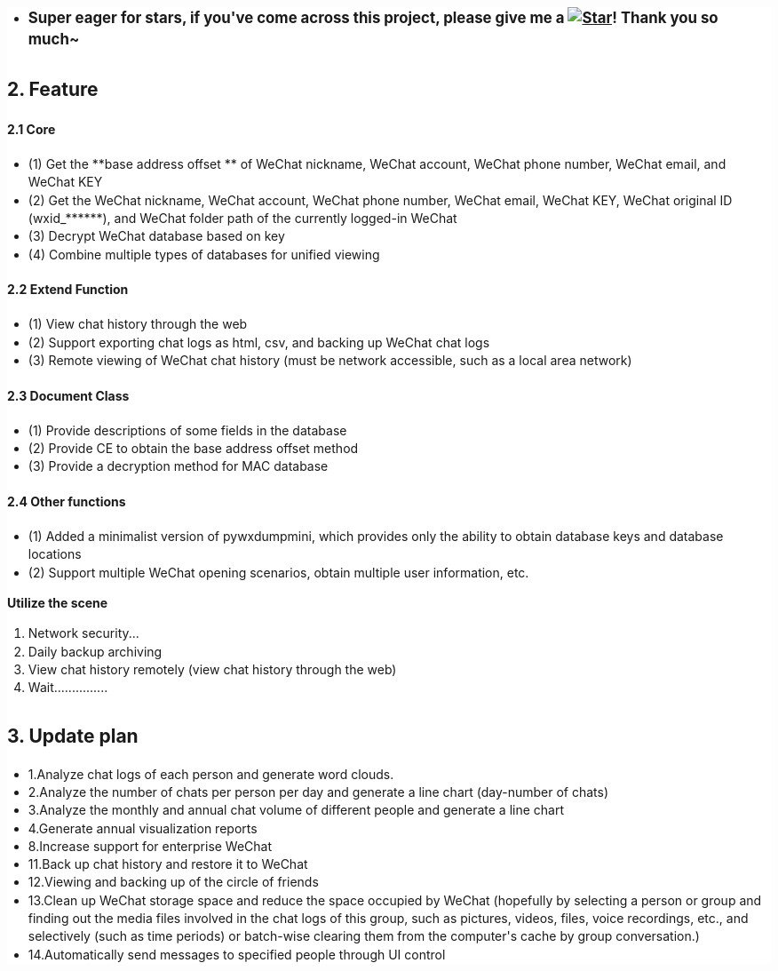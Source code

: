 * <strong><big>Super eager for stars, if you've come across this project, please give me a [![Star](https://img.shields.io/github/stars/xaoyaoo/PyWxDump.svg?style=social&label=Star)](https://github.com/xaoyaoo/PyWxDump/)! Thank you so much~ </big></strong>

## 2. Feature

#### 2.1 Core

* (1) Get the **base address offset
  ** of WeChat nickname, WeChat account, WeChat phone number, WeChat email, and WeChat KEY
* (2) Get the WeChat nickname, WeChat account, WeChat phone number, WeChat email, WeChat KEY, WeChat original ID (wxid_******), and WeChat folder path of the currently logged-in WeChat
* (3) Decrypt WeChat database based on key
* (4) Combine multiple types of databases for unified viewing

#### 2.2 Extend Function

* (1) View chat history through the web
* (2) Support exporting chat logs as html, csv, and backing up WeChat chat logs
* (3) Remote viewing of WeChat chat history (must be network accessible, such as a local area network)

#### 2.3 Document Class

* (1) Provide descriptions of some fields in the database
* (2) Provide CE to obtain the base address offset method
* (3) Provide a decryption method for MAC database

#### 2.4 Other functions

* (1) Added a minimalist version of pywxdumpmini, which provides only the ability to obtain database keys and database locations
* (2) Support multiple WeChat opening scenarios, obtain multiple user information, etc.

**Utilize the scene**

1. Network security...
2. Daily backup archiving
3. View chat history remotely (view chat history through the web)
4. Wait...............

## 3. Update plan

* 1.Analyze chat logs of each person and generate word clouds.
* 2.Analyze the number of chats per person per day and generate a line chart (day-number of chats)
* 3.Analyze the monthly and annual chat volume of different people and generate a line chart
* 4.Generate annual visualization reports
* 8.Increase support for enterprise WeChat
* 11.Back up chat history and restore it to WeChat
* 12.Viewing and backing up of the circle of friends
* 13.Clean up WeChat storage space and reduce the space occupied by WeChat (hopefully by selecting a person or group and finding out the media files involved in the chat logs of this group, such as pictures, videos, files, voice recordings, etc., and selectively (such as time periods) or batch-wise clearing them from the computer's cache by group conversation.)
* 14.Automatically send messages to specified people through UI control
